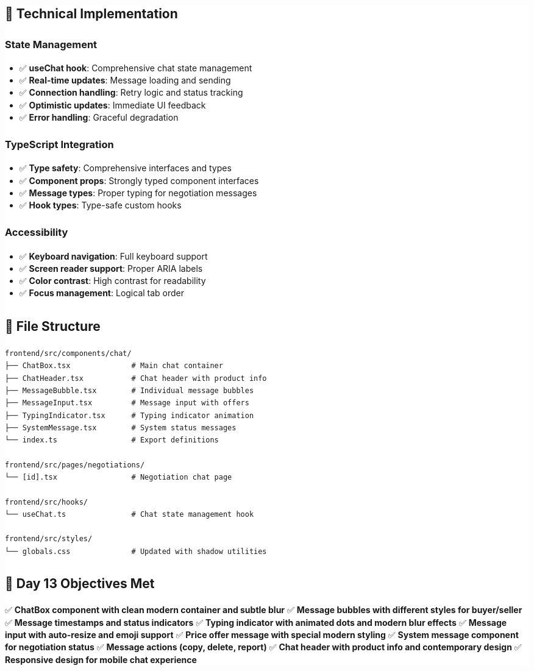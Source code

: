 ## 🔧 Technical Implementation

### State Management
- ✅ **useChat hook**: Comprehensive chat state management
- ✅ **Real-time updates**: Message loading and sending
- ✅ **Connection handling**: Retry logic and status tracking
- ✅ **Optimistic updates**: Immediate UI feedback
- ✅ **Error handling**: Graceful degradation

### TypeScript Integration
- ✅ **Type safety**: Comprehensive interfaces and types
- ✅ **Component props**: Strongly typed component interfaces
- ✅ **Message types**: Proper typing for negotiation messages
- ✅ **Hook types**: Type-safe custom hooks

### Accessibility
- ✅ **Keyboard navigation**: Full keyboard support
- ✅ **Screen reader support**: Proper ARIA labels
- ✅ **Color contrast**: High contrast for readability
- ✅ **Focus management**: Logical tab order

## 📁 File Structure

```
frontend/src/components/chat/
├── ChatBox.tsx              # Main chat container
├── ChatHeader.tsx           # Chat header with product info
├── MessageBubble.tsx        # Individual message bubbles
├── MessageInput.tsx         # Message input with offers
├── TypingIndicator.tsx      # Typing indicator animation
├── SystemMessage.tsx        # System status messages
└── index.ts                 # Export definitions

frontend/src/pages/negotiations/
└── [id].tsx                 # Negotiation chat page

frontend/src/hooks/
└── useChat.ts               # Chat state management hook

frontend/src/styles/
└── globals.css              # Updated with shadow utilities
```

## 🎯 Day 13 Objectives Met

✅ **ChatBox component with clean modern container and subtle blur**
✅ **Message bubbles with different styles for buyer/seller**  
✅ **Message timestamps and status indicators**
✅ **Typing indicator with animated dots and modern blur effects**
✅ **Message input with auto-resize and emoji support**
✅ **Price offer message with special modern styling**
✅ **System message component for negotiation status**
✅ **Message actions (copy, delete, report)**
✅ **Chat header with product info and contemporary design**
✅ **Responsive design for mobile chat experience**
